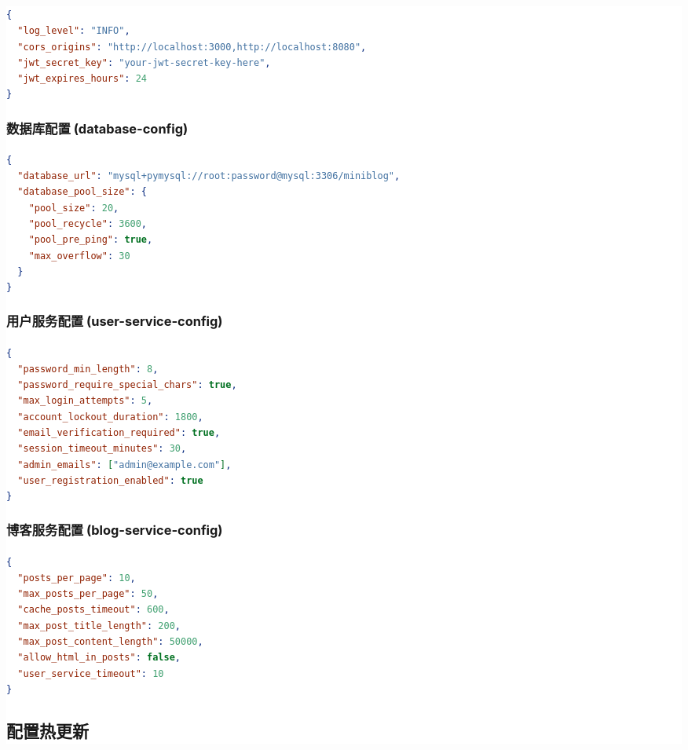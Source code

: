 ```json
{
  "log_level": "INFO",
  "cors_origins": "http://localhost:3000,http://localhost:8080",
  "jwt_secret_key": "your-jwt-secret-key-here",
  "jwt_expires_hours": 24
}
```

### 数据库配置 (database-config)

```json
{
  "database_url": "mysql+pymysql://root:password@mysql:3306/miniblog",
  "database_pool_size": {
    "pool_size": 20,
    "pool_recycle": 3600,
    "pool_pre_ping": true,
    "max_overflow": 30
  }
}
```

### 用户服务配置 (user-service-config)

```json
{
  "password_min_length": 8,
  "password_require_special_chars": true,
  "max_login_attempts": 5,
  "account_lockout_duration": 1800,
  "email_verification_required": true,
  "session_timeout_minutes": 30,
  "admin_emails": ["admin@example.com"],
  "user_registration_enabled": true
}
```

### 博客服务配置 (blog-service-config)

```json
{
  "posts_per_page": 10,
  "max_posts_per_page": 50,
  "cache_posts_timeout": 600,
  "max_post_title_length": 200,
  "max_post_content_length": 50000,
  "allow_html_in_posts": false,
  "user_service_timeout": 10
}
```

## 配置热更新
